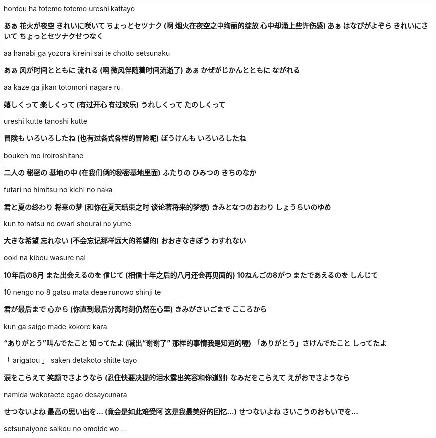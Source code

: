 hontou ha totemo totemo ureshi kattayo

**あぁ 花火が夜空 きれいに咲いて ちょっとセツナク (啊 烟火在夜空之中绚丽的绽放 心中却涌上些许伤感)**
**あぁ はなびがよぞら きれいにさいて ちょっとセツナクせつなく**

aa hanabi ga yozora kireini sai te chotto setsunaku

**あぁ 风が时间とともに 流れる (啊 微风伴随着时间流逝了)**
**あぁ かぜがじかんとともに ながれる**

aa kaze ga jikan totomoni nagare ru

**嬉しくって 楽しくって (有过开心 有过欢乐)**
**うれしくって たのしくって**

ureshi kutte tanoshi kutte

**冒険も いろいろしたね (也有过各式各样的冒险呢)**
**ぼうけんも いろいろしたね**

bouken mo iroiroshitane

**二人の 秘密の 基地の中 (在我们俩的秘密基地里面)**
**ふたりの ひみつの きちのなか**

futari no himitsu no kichi no naka

**君と夏の终わり 将来の梦 (和你在夏天结束之时 谈论著将来的梦想)**
**きみとなつのおわり しょうらいのゆめ**

kun to natsu no owari shourai no yume

**大きな希望 忘れない (不会忘记那样远大的希望的)**
**おおきなきぼう わすれない**

ooki na kibou wasure nai

**10年后の8月 また出会えるのを 信じて (相信十年之后的八月还会再见面的)**
**10ねんごの8がつ またであえるのを しんじて**

10 nengo no 8 gatsu mata deae runowo shinji te

**君が最后まで 心から (你直到最后分离时刻仍然在心里)**
**きみがさいごまで こころから**

kun ga saigo made kokoro kara

**“ありがとう”叫んでたこと 知ってたよ (喊出“谢谢了” 那样的事情我是知道的喔)**
**「ありがとう」さけんでたこと しってたよ**

「 arigatou 」 saken detakoto shitte tayo

**涙をこらえて 笑颜でさようなら (忍住快要决提的泪水露出笑容和你道别)**
**なみだをこらえて えがおでさようなら**

namida wokoraete egao desayounara

**せつないよね 最高の思い出を… (竟会是如此难受阿 这是我最美好的回忆…)**
**せつないよね さいこうのおもいでを…**

setsunaiyone saikou no omoide wo …
